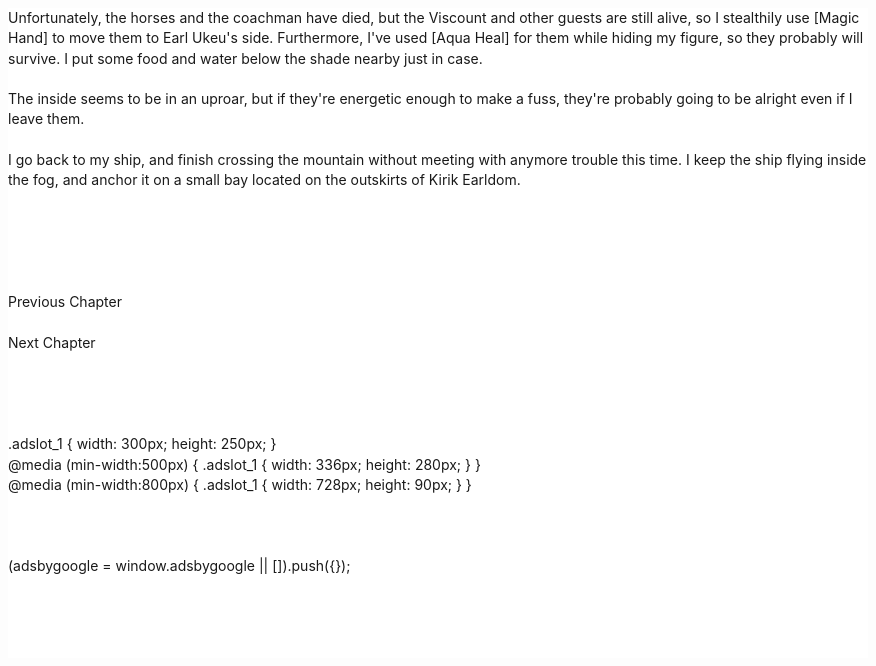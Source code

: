 Unfortunately, the horses and the coachman have died, but the Viscount and other guests are still alive, so I stealthily use [Magic Hand] to move them to Earl Ukeu's side. Furthermore, I've used [Aqua Heal] for them while hiding my figure, so they probably will survive. I put some food and water below the shade nearby just in case.<br/>
<br/>
The inside seems to be in an uproar, but if they're energetic enough to make a fuss, they're probably going to be alright even if I leave them.<br/>
<br/>
I go back to my ship, and finish crossing the mountain without meeting with anymore trouble this time. I keep the ship flying inside the fog, and anchor it on a small bay located on the outskirts of Kirik Earldom.<br/>
<br/>
<br/>
<br/>
<br/>
<br/>
Previous Chapter<br/>
<br/>
Next Chapter <br/>
<br/>
<br/>
<br/>
<br/>
.adslot_1 { width: 300px; height: 250px; }<br/>
@media (min-width:500px) { .adslot_1 { width: 336px; height: 280px; } }<br/>
@media (min-width:800px) { .adslot_1 { width: 728px; height: 90px; } }<br/>
<br/>
<br/>
<br/>
(adsbygoogle = window.adsbygoogle || []).push({});<br/>
<br/>
<br/>
<br/>
<br/>
